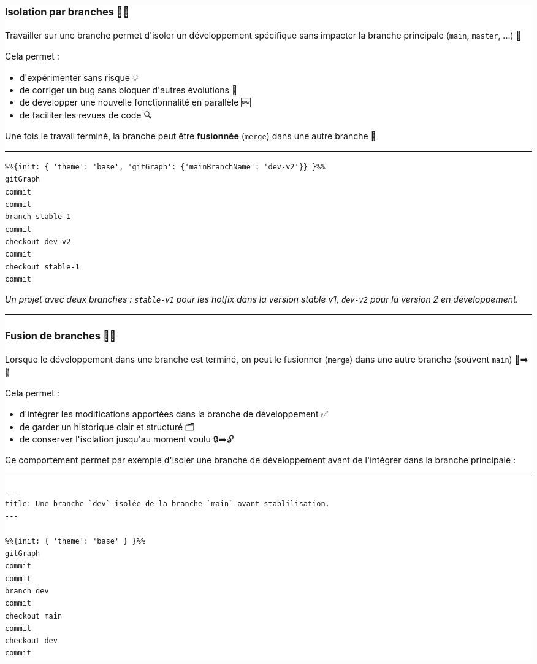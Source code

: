 
### Isolation par branches 🧪🌿

Travailler sur une branche permet d'isoler un développement spécifique sans impacter la branche principale (`main`, `master`, ...) 🧩

Cela permet :

- d'expérimenter sans risque 💡
- de corriger un bug sans bloquer d'autres évolutions 🐞
- de développer une nouvelle fonctionnalité en parallèle 🆕
- de faciliter les revues de code 🔍

Une fois le travail terminé, la branche peut être **fusionnée** (`merge`) dans une autre branche 🔀

---

```mermaid
%%{init: { 'theme': 'base', 'gitGraph': {'mainBranchName': 'dev-v2'}} }%%
gitGraph
commit
commit
branch stable-1
commit
checkout dev-v2
commit
checkout stable-1
commit
```

_Un projet avec deux branches : `stable-v1` pour les hotfix dans la version stable v1, `dev-v2` pour la version 2 en développement._

---

### Fusion de branches 🔀✨

Lorsque le développement dans une branche est terminé, on peut le fusionner (`merge`) dans une autre branche (souvent `main`) 🧵➡️🌳

Cela permet :

- d'intégrer les modifications apportées dans la branche de développement ✅
- de garder un historique clair et structuré 🗂️
- de conserver l'isolation jusqu'au moment voulu 🔒➡️🔓

Ce comportement permet par exemple d'isoler une branche de développement avant de l'intégrer dans la branche principale :

---

```mermaid
---
title: Une branche `dev` isolée de la branche `main` avant stablilisation.
---

%%{init: { 'theme': 'base' } }%%
gitGraph
commit
commit
branch dev
commit
checkout main
commit
checkout dev
commit
```
